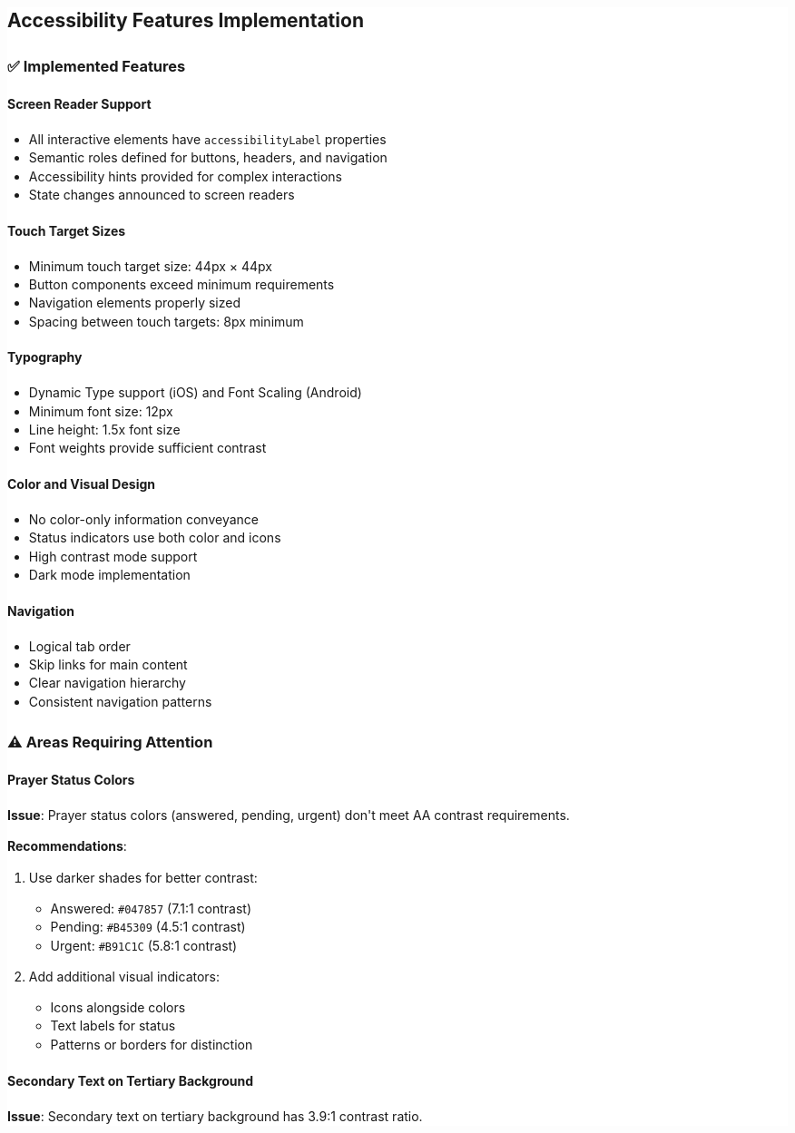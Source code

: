 ## Accessibility Features Implementation

### ✅ Implemented Features

#### Screen Reader Support
- All interactive elements have `accessibilityLabel` properties
- Semantic roles defined for buttons, headers, and navigation
- Accessibility hints provided for complex interactions
- State changes announced to screen readers

#### Touch Target Sizes
- Minimum touch target size: 44px × 44px
- Button components exceed minimum requirements
- Navigation elements properly sized
- Spacing between touch targets: 8px minimum

#### Typography
- Dynamic Type support (iOS) and Font Scaling (Android)
- Minimum font size: 12px
- Line height: 1.5x font size
- Font weights provide sufficient contrast

#### Color and Visual Design
- No color-only information conveyance
- Status indicators use both color and icons
- High contrast mode support
- Dark mode implementation

#### Navigation
- Logical tab order
- Skip links for main content
- Clear navigation hierarchy
- Consistent navigation patterns

### ⚠️ Areas Requiring Attention

#### Prayer Status Colors
**Issue**: Prayer status colors (answered, pending, urgent) don't meet AA contrast requirements.

**Recommendations**:
1. Use darker shades for better contrast:
   - Answered: `#047857` (7.1:1 contrast)
   - Pending: `#B45309` (4.5:1 contrast)
   - Urgent: `#B91C1C` (5.8:1 contrast)

2. Add additional visual indicators:
   - Icons alongside colors
   - Text labels for status
   - Patterns or borders for distinction

#### Secondary Text on Tertiary Background
**Issue**: Secondary text on tertiary background has 3.9:1 contrast ratio.
